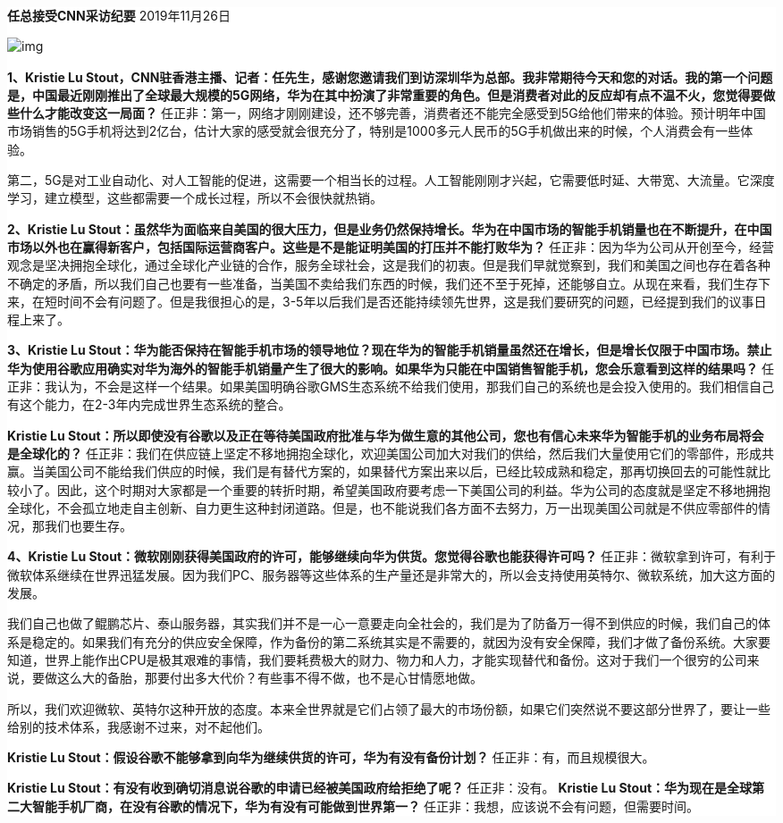 **任总接受CNN采访纪要**
2019年11月26日



 

![img](http://xinsheng-image.huawei.com/cn/forumimage/showimage-6051543-699f8618c4e75a0ce38243e4ef8f638c_98aa8b758c9e88d582d2001467f39ed0-thumb.jpg)

 


**1、Kristie Lu Stout，CNN驻香港主播、记者：任先生，感谢您邀请我们到访深圳华为总部。我非常期待今天和您的对话。我的第一个问题是，中国最近刚刚推出了全球最大规模的5G网络，华为在其中扮演了非常重要的角色。但是消费者对此的反应却有点不温不火，您觉得要做些什么才能改变这一局面？**
任正非：第一，网络才刚刚建设，还不够完善，消费者还不能完全感受到5G给他们带来的体验。预计明年中国市场销售的5G手机将达到2亿台，估计大家的感受就会很充分了，特别是1000多元人民币的5G手机做出来的时候，个人消费会有一些体验。




第二，5G是对工业自动化、对人工智能的促进，这需要一个相当长的过程。人工智能刚刚才兴起，它需要低时延、大带宽、大流量。它深度学习，建立模型，这些都需要一个成长过程，所以不会很快就热销。

**2、Kristie Lu Stout：虽然华为面临来自美国的很大压力，但是业务仍然保持增长。华为在中国市场的智能手机销量也在不断提升，在中国市场以外也在赢得新客户，包括国际运营商客户。这些是不是能证明美国的打压并不能打败华为？**
任正非：因为华为公司从开创至今，经营观念是坚决拥抱全球化，通过全球化产业链的合作，服务全球社会，这是我们的初衷。但是我们早就觉察到，我们和美国之间也存在着各种不确定的矛盾，所以我们自己也要有一些准备，当美国不卖给我们东西的时候，我们还不至于死掉，还能够自立。从现在来看，我们生存下来，在短时间不会有问题了。但是我很担心的是，3-5年以后我们是否还能持续领先世界，这是我们要研究的问题，已经提到我们的议事日程上来了。

**3、Kristie Lu Stout：华为能否保持在智能手机市场的领导地位？现在华为的智能手机销量虽然还在增长，但是增长仅限于中国市场。禁止华为使用谷歌应用确实对华为海外的智能手机销量产生了很大的影响。如果华为只能在中国销售智能手机，您会乐意看到这样的结果吗？**
任正非：我认为，不会是这样一个结果。如果美国明确谷歌GMS生态系统不给我们使用，那我们自己的系统也是会投入使用的。我们相信自己有这个能力，在2-3年内完成世界生态系统的整合。




**Kristie Lu Stout：所以即使没有谷歌以及正在等待美国政府批准与华为做生意的其他公司，您也有信心未来华为智能手机的业务布局将会是全球化的？**
任正非：我们在供应链上坚定不移地拥抱全球化，欢迎美国公司加大对我们的供给，然后我们大量使用它们的零部件，形成共赢。当美国公司不能给我们供应的时候，我们是有替代方案的，如果替代方案出来以后，已经比较成熟和稳定，那再切换回去的可能性就比较小了。因此，这个时期对大家都是一个重要的转折时期，希望美国政府要考虑一下美国公司的利益。华为公司的态度就是坚定不移地拥抱全球化，不会孤立地走自主创新、自力更生这种封闭道路。但是，也不能说我们各方面不去努力，万一出现美国公司就是不供应零部件的情况，那我们也要生存。

**4、Kristie Lu Stout：微软刚刚获得美国政府的许可，能够继续向华为供货。您觉得谷歌也能获得许可吗？**
任正非：微软拿到许可，有利于微软体系继续在世界迅猛发展。因为我们PC、服务器等这些体系的生产量还是非常大的，所以会支持使用英特尔、微软系统，加大这方面的发展。




我们自己也做了鲲鹏芯片、泰山服务器，其实我们并不是一心一意要走向全社会的，我们是为了防备万一得不到供应的时候，我们自己的体系是稳定的。如果我们有充分的供应安全保障，作为备份的第二系统其实是不需要的，就因为没有安全保障，我们才做了备份系统。大家要知道，世界上能作出CPU是极其艰难的事情，我们要耗费极大的财力、物力和人力，才能实现替代和备份。这对于我们一个很穷的公司来说，要做这么大的备胎，那要付出多大代价？有些事不得不做，也不是心甘情愿地做。




所以，我们欢迎微软、英特尔这种开放的态度。本来全世界就是它们占领了最大的市场份额，如果它们突然说不要这部分世界了，要让一些给别的技术体系，我感谢不过来，对不起他们。




**Kristie Lu Stout：假设谷歌不能够拿到向华为继续供货的许可，华为有没有备份计划？**
任正非：有，而且规模很大。




**Kristie Lu Stout：有没有收到确切消息说谷歌的申请已经被美国政府给拒绝了呢？**
任正非：没有。
**Kristie Lu Stout：华为现在是全球第二大智能手机厂商，在没有谷歌的情况下，华为有没有可能做到世界第一？**
任正非：我想，应该说不会有问题，但需要时间。
